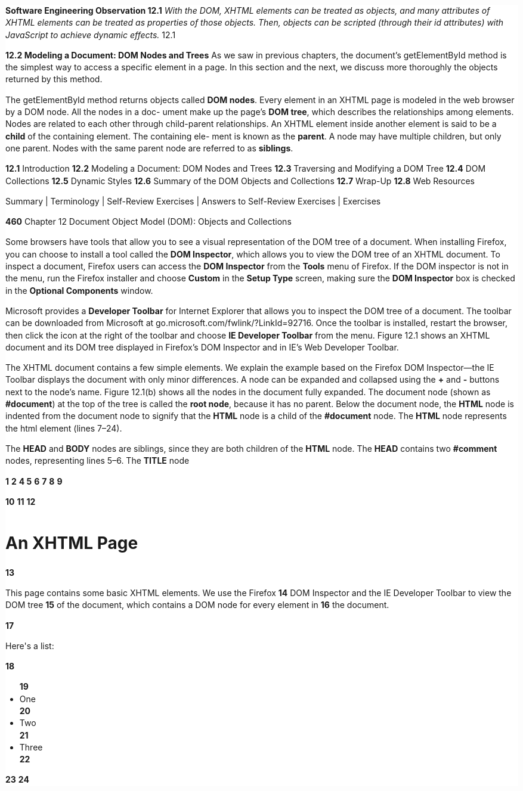 **Software Engineering Observation 12.1** _With the DOM, XHTML elements can be treated as objects, and many attributes of XHTML elements can be treated as properties of those objects. Then, objects can be scripted (through their id attributes) with JavaScript to achieve dynamic effects._ 12.1

**12.2 Modeling a Document: DOM Nodes and Trees** As we saw in previous chapters, the document’s getElementById method is the simplest way to access a specific element in a page. In this section and the next, we discuss more thoroughly the objects returned by this method.

The getElementById method returns objects called **DOM nodes**. Every element in an XHTML page is modeled in the web browser by a DOM node. All the nodes in a doc- ument make up the page’s **DOM tree**, which describes the relationships among elements. Nodes are related to each other through child-parent relationships. An XHTML element inside another element is said to be a **child** of the containing element. The containing ele- ment is known as the **parent**. A node may have multiple children, but only one parent. Nodes with the same parent node are referred to as **siblings**.

**12.1** Introduction **12.2** Modeling a Document: DOM Nodes and Trees **12.3** Traversing and Modifying a DOM Tree **12.4** DOM Collections **12.5** Dynamic Styles **12.6** Summary of the DOM Objects and Collections **12.7** Wrap-Up **12.8** Web Resources

Summary | Terminology | Self-Review Exercises | Answers to Self-Review Exercises | Exercises

**460** Chapter 12 Document Object Model (DOM): Objects and Collections

Some browsers have tools that allow you to see a visual representation of the DOM tree of a document. When installing Firefox, you can choose to install a tool called the **DOM Inspector**, which allows you to view the DOM tree of an XHTML document. To inspect a document, Firefox users can access the **DOM Inspector** from the **Tools** menu of Firefox. If the DOM inspector is not in the menu, run the Firefox installer and choose **Custom** in the **Setup Type** screen, making sure the **DOM Inspector** box is checked in the **Optional Components** window.

Microsoft provides a **Developer Toolbar** for Internet Explorer that allows you to inspect the DOM tree of a document. The toolbar can be downloaded from Microsoft at go.microsoft.com/fwlink/?LinkId=92716. Once the toolbar is installed, restart the browser, then click the icon at the right of the toolbar and choose **IE Developer Toolbar** from the menu. Figure 12.1 shows an XHTML document and its DOM tree displayed in Firefox’s DOM Inspector and in IE’s Web Developer Toolbar.

The XHTML document contains a few simple elements. We explain the example based on the Firefox DOM Inspector—the IE Toolbar displays the document with only minor differences. A node can be expanded and collapsed using the **\+** and **\-** buttons next to the node’s name. Figure 12.1(b) shows all the nodes in the document fully expanded. The document node (shown as **#document**) at the top of the tree is called the **root node**, because it has no parent. Below the document node, the **HTML** node is indented from the document node to signify that the **HTML** node is a child of the **#document** node. The **HTML** node represents the html element (lines 7–24).

The **HEAD** and **BODY** nodes are siblings, since they are both children of the **HTML** node. The **HEAD** contains two **#comment** nodes, representing lines 5–6. The **TITLE** node

**1** <?xml version = "1.0" encoding = "utf-8"?> **2** <!DOCTYPE html PUBLIC "-//W3C//DTD XHTML 1.0 Strict//EN" **3** "http://www.w3.org/TR/xhtml1/DTD/xhtml1-strict.dtd"> **4 5**  **6**  **7** <html xmlns = "http://www.w3.org/1999/xhtml"> **8** <head> **9** <title>DOM Tree Demonstration</title>

**10** </head> **11** <body> **12** <h1>An XHTML Page</h1> **13** <p>This page contains some basic XHTML elements. We use the Firefox **14** DOM Inspector and the IE Developer Toolbar to view the DOM tree **15** of the document, which contains a DOM node for every element in **16** the document.</p> **17** <p>Here's a list:</p> **18** <ul> **19** <li>One</li> **20** <li>Two</li> **21** <li>Three</li> **22** </ul> **23** </body> **24** </html>
